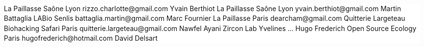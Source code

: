 <td style="border:1px solid #999; min-width: 50px;height: 22px;line-height: 16px;padding: 0 4px 0 4px;" class="added">La Paillasse Sa&#244;ne</td>
<td style="border:1px solid #999; min-width: 50px;height: 22px;line-height: 16px;padding: 0 4px 0 4px;" class="added">Lyon</td>
<td style="border:1px solid #999; min-width: 50px;height: 22px;line-height: 16px;padding: 0 4px 0 4px;" class="added">rizzo.charlotte@gmail.com</td>
</tr>
<tr><td style="border:1px solid #999; min-width: 50px;height: 22px;line-height: 16px;padding: 0 4px 0 4px;" class="added">Yvain Berthiot</td>
<td style="border:1px solid #999; min-width: 50px;height: 22px;line-height: 16px;padding: 0 4px 0 4px;" class="added">La Paillasse Sa&#244;ne</td>
<td style="border:1px solid #999; min-width: 50px;height: 22px;line-height: 16px;padding: 0 4px 0 4px;" class="added">Lyon</td>
<td style="border:1px solid #999; min-width: 50px;height: 22px;line-height: 16px;padding: 0 4px 0 4px;" class="added">yvain.berthiot@gmail.com</td>
</tr>
<tr><td style="border:1px solid #999; min-width: 50px;height: 22px;line-height: 16px;padding: 0 4px 0 4px;" class="added">Martin Battaglia</td>
<td style="border:1px solid #999; min-width: 50px;height: 22px;line-height: 16px;padding: 0 4px 0 4px;" class="added">LABio</td>
<td style="border:1px solid #999; min-width: 50px;height: 22px;line-height: 16px;padding: 0 4px 0 4px;" class="added">Senlis</td>
<td style="border:1px solid #999; min-width: 50px;height: 22px;line-height: 16px;padding: 0 4px 0 4px;" class="added">battaglia.martin@gmail.com</td>
</tr>
<tr><td style="border:1px solid #999; min-width: 50px;height: 22px;line-height: 16px;padding: 0 4px 0 4px;" class="added">Marc Fournier</td>
<td style="border:1px solid #999; min-width: 50px;height: 22px;line-height: 16px;padding: 0 4px 0 4px;" class="added">La Paillasse</td>
<td style="border:1px solid #999; min-width: 50px;height: 22px;line-height: 16px;padding: 0 4px 0 4px;" class="added">Paris</td>
<td style="border:1px solid #999; min-width: 50px;height: 22px;line-height: 16px;padding: 0 4px 0 4px;" class="added">dearcham@gmail.com</td>
</tr>
<tr><td style="border:1px solid #999; min-width: 50px;height: 22px;line-height: 16px;padding: 0 4px 0 4px;" class="added">Quitterie Largeteau</td>
<td style="border:1px solid #999; min-width: 50px;height: 22px;line-height: 16px;padding: 0 4px 0 4px;" class="added">Biohacking Safari</td>
<td style="border:1px solid #999; min-width: 50px;height: 22px;line-height: 16px;padding: 0 4px 0 4px;" class="added">Paris</td>
<td style="border:1px solid #999; min-width: 50px;height: 22px;line-height: 16px;padding: 0 4px 0 4px;" class="added">quitterie.largeteau@gmail.com</td>
</tr>
<tr><td style="border:1px solid #999; min-width: 50px;height: 22px;line-height: 16px;padding: 0 4px 0 4px;" class="added">Nawfel Ayani</td>
<td style="border:1px solid #999; min-width: 50px;height: 22px;line-height: 16px;padding: 0 4px 0 4px;" class="added">Zircon Lab</td>
<td style="border:1px solid #999; min-width: 50px;height: 22px;line-height: 16px;padding: 0 4px 0 4px;" class="added">Yvelines</td>
<td style="border:1px solid #999; min-width: 50px;height: 22px;line-height: 16px;padding: 0 4px 0 4px;" class="added">...</td>
</tr>
<tr><td style="border:1px solid #999; min-width: 50px;height: 22px;line-height: 16px;padding: 0 4px 0 4px;" class="added">Hugo Frederich</td>
<td style="border:1px solid #999; min-width: 50px;height: 22px;line-height: 16px;padding: 0 4px 0 4px;" class="added">Open Source Ecology</td>
<td style="border:1px solid #999; min-width: 50px;height: 22px;line-height: 16px;padding: 0 4px 0 4px;" class="added">Paris</td>
<td style="border:1px solid #999; min-width: 50px;height: 22px;line-height: 16px;padding: 0 4px 0 4px;" class="added">hugofrederich@hotmail.com</td>
</tr>
<tr><td style="border:1px solid #999; min-width: 50px;height: 22px;line-height: 16px;padding: 0 4px 0 4px;" class="added">David Delsart</td>